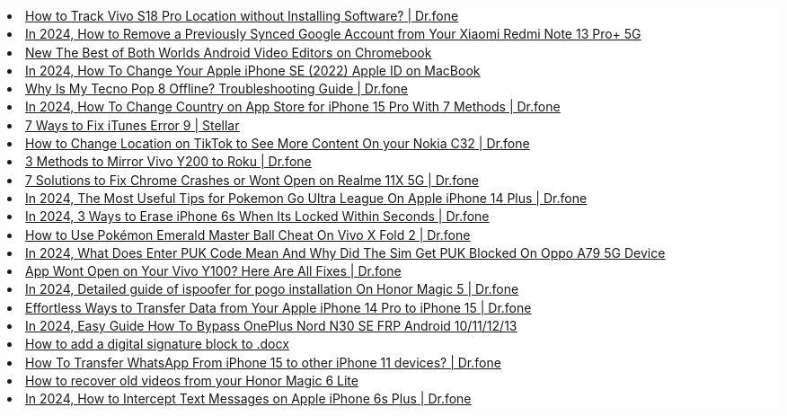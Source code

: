 <li><a href="https://android-location-track.techidaily.com/how-to-track-vivo-s18-pro-location-without-installing-software-drfone-by-drfone-virtual-android/"><u>How to Track Vivo S18 Pro Location without Installing Software? | Dr.fone</u></a></li>
<li><a href="https://unlock-android.techidaily.com/in-2024-how-to-remove-a-previously-synced-google-account-from-your-xiaomi-redmi-note-13-proplus-5g-by-drfone-android/"><u>In 2024, How to Remove a Previously Synced Google Account from Your Xiaomi Redmi Note 13 Pro+ 5G</u></a></li>
<li><a href="https://ai-video-apps.techidaily.com/new-the-best-of-both-worlds-android-video-editors-on-chromebook/"><u>New The Best of Both Worlds Android Video Editors on Chromebook</u></a></li>
<li><a href="https://apple-account.techidaily.com/in-2024-how-to-change-your-apple-iphone-se-2022-apple-id-on-macbook-by-drfone-ios/"><u>In 2024, How To Change Your Apple iPhone SE (2022) Apple ID on MacBook</u></a></li>
<li><a href="https://howto.techidaily.com/why-is-my-tecno-pop-8-offline-troubleshooting-guide-drfone-by-drfone-fix-android-problems-fix-android-problems/"><u>Why Is My Tecno Pop 8 Offline? Troubleshooting Guide | Dr.fone</u></a></li>
<li><a href="https://iphone-unlock.techidaily.com/in-2024-how-to-change-country-on-app-store-for-iphone-15-pro-with-7-methods-drfone-by-drfone-ios/"><u>In 2024, How To Change Country on App Store for iPhone 15 Pro With 7 Methods | Dr.fone</u></a></li>
<li><a href="https://phone-solutions.techidaily.com/7-ways-to-fix-itunes-error-9-stellar-by-stellar-data-recovery-ios-iphone-data-recovery/"><u>7 Ways to Fix iTunes Error 9 | Stellar</u></a></li>
<li><a href="https://location-social.techidaily.com/how-to-change-location-on-tiktok-to-see-more-content-on-your-nokia-c32-drfone-by-drfone-virtual-android/"><u>How to Change Location on TikTok to See More Content On your Nokia C32 | Dr.fone</u></a></li>
<li><a href="https://screen-mirror.techidaily.com/3-methods-to-mirror-vivo-y200-to-roku-drfone-by-drfone-android/"><u>3 Methods to Mirror Vivo Y200 to Roku | Dr.fone</u></a></li>
<li><a href="https://howto.techidaily.com/7-solutions-to-fix-chrome-crashes-or-wont-open-on-realme-11x-5g-drfone-by-drfone-fix-android-problems-fix-android-problems/"><u>7 Solutions to Fix Chrome Crashes or Wont Open on Realme 11X 5G | Dr.fone</u></a></li>
<li><a href="https://ios-pokemon-go.techidaily.com/in-2024-the-most-useful-tips-for-pokemon-go-ultra-league-on-apple-iphone-14-plus-drfone-by-drfone-virtual-ios/"><u>In 2024, The Most Useful Tips for Pokemon Go Ultra League On Apple iPhone 14 Plus | Dr.fone</u></a></li>
<li><a href="https://iphone-unlock.techidaily.com/in-2024-3-ways-to-erase-iphone-6s-when-its-locked-within-seconds-drfone-by-drfone-ios/"><u>In 2024, 3 Ways to Erase iPhone 6s When Its Locked Within Seconds | Dr.fone</u></a></li>
<li><a href="https://change-location.techidaily.com/how-to-use-pokemon-emerald-master-ball-cheat-on-vivo-x-fold-2-drfone-by-drfone-virtual-android/"><u>How to Use Pokémon Emerald Master Ball Cheat On Vivo X Fold 2 | Dr.fone</u></a></li>
<li><a href="https://sim-unlock.techidaily.com/in-2024-what-does-enter-puk-code-mean-and-why-did-the-sim-get-puk-blocked-on-oppo-a79-5g-device-by-drfone-android/"><u>In 2024, What Does Enter PUK Code Mean And Why Did The Sim Get PUK Blocked On Oppo A79 5G Device</u></a></li>
<li><a href="https://howto.techidaily.com/app-wont-open-on-your-vivo-y100-here-are-all-fixes-drfone-by-drfone-fix-android-problems-fix-android-problems/"><u>App Wont Open on Your Vivo Y100? Here Are All Fixes | Dr.fone</u></a></li>
<li><a href="https://pokemon-go-android.techidaily.com/in-2024-detailed-guide-of-ispoofer-for-pogo-installation-on-honor-magic-5-drfone-by-drfone-virtual-android/"><u>In 2024, Detailed guide of ispoofer for pogo installation On Honor Magic 5 | Dr.fone</u></a></li>
<li><a href="https://iphone-transfer.techidaily.com/effortless-ways-to-transfer-data-from-your-apple-iphone-14-pro-to-iphone-15-drfone-by-drfone-transfer-from-ios/"><u>Effortless Ways to Transfer Data from Your Apple iPhone 14 Pro to iPhone 15 | Dr.fone</u></a></li>
<li><a href="https://android-frp.techidaily.com/in-2024-easy-guide-how-to-bypass-oneplus-nord-n30-se-frp-android-10111213-by-drfone-android/"><u>In 2024, Easy Guide How To Bypass OnePlus Nord N30 SE FRP Android 10/11/12/13</u></a></li>
<li><a href="https://phone-solutions.techidaily.com/how-to-add-a-digital-signature-block-to-docx-by-ldigisigner-sign-a-word-sign-a-word/"><u>How to add a digital signature block to .docx </u></a></li>
<li><a href="https://review-topics.techidaily.com/how-to-transfer-whatsapp-from-iphone-15-to-other-iphone-11-devices-drfone-by-drfone-transfer-whatsapp-from-ios-transfer-whatsapp-from-ios/"><u>How To Transfer WhatsApp From iPhone 15 to other iPhone 11 devices? | Dr.fone</u></a></li>
<li><a href="https://blog-min.techidaily.com/how-to-recover-old-videos-from-your-honor-magic-6-lite-by-fonelab-android-recover-video/"><u>How to recover old videos from your Honor Magic 6 Lite</u></a></li>
<li><a href="https://ios-location-track.techidaily.com/in-2024-how-to-intercept-text-messages-on-apple-iphone-6s-plus-drfone-by-drfone-virtual-ios/"><u>In 2024, How to Intercept Text Messages on Apple iPhone 6s Plus | Dr.fone</u></a></li>